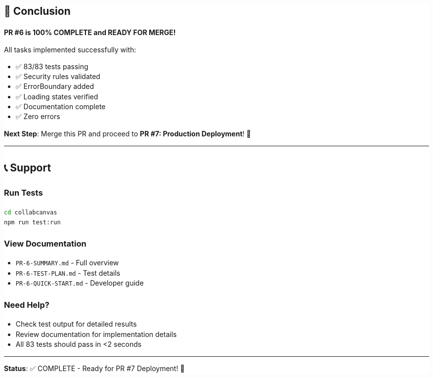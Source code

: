 
## 🎉 Conclusion

**PR #6 is 100% COMPLETE and READY FOR MERGE!**

All tasks implemented successfully with:
- ✅ 83/83 tests passing
- ✅ Security rules validated
- ✅ ErrorBoundary added
- ✅ Loading states verified
- ✅ Documentation complete
- ✅ Zero errors

**Next Step**: Merge this PR and proceed to **PR #7: Production Deployment**! 🚀

---

## 📞 Support

### Run Tests
```bash
cd collabcanvas
npm run test:run
```

### View Documentation
- `PR-6-SUMMARY.md` - Full overview
- `PR-6-TEST-PLAN.md` - Test details
- `PR-6-QUICK-START.md` - Developer guide

### Need Help?
- Check test output for detailed results
- Review documentation for implementation details
- All 83 tests should pass in <2 seconds

---

**Status**: ✅ COMPLETE - Ready for PR #7 Deployment! 🎊

